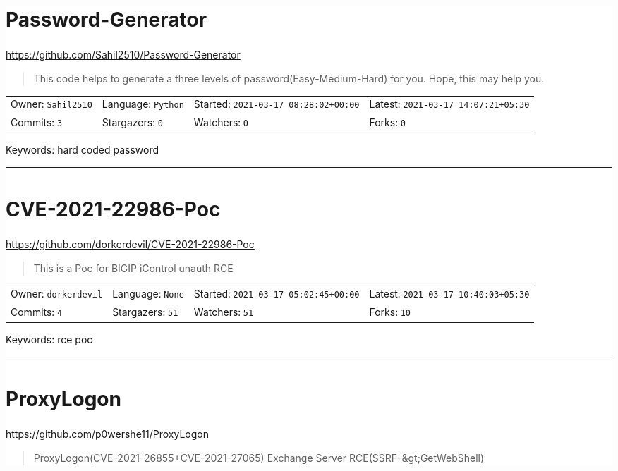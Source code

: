 
# Password-Generator

https://github.com/Sahil2510/Password-Generator
<blockquote>
This code helps to generate a three levels of password(Easy-Medium-Hard) for you. Hope, this may help you.
</blockquote>

<table><tr>
<tr><td>Owner: <code>Sahil2510</code></td>
    <td>Language: <code>Python</code></td>
    <td>Started: <code>2021-03-17 08:28:02+00:00</code></td>
    <td>Latest: <code>2021-03-17 14:07:21+05:30</code></td></tr>
<tr><td>Commits: <code>3</code></td>
    <td>Stargazers: <code>0</code></td>
    <td>Watchers: <code>0</code></td>
    <td>Forks: <code>0</code></td></tr>
</table>
Keywords: hard coded password

---

# CVE-2021-22986-Poc

https://github.com/dorkerdevil/CVE-2021-22986-Poc
<blockquote>
This is a Poc for BIGIP iControl unauth RCE 
</blockquote>

<table><tr>
<tr><td>Owner: <code>dorkerdevil</code></td>
    <td>Language: <code>None</code></td>
    <td>Started: <code>2021-03-17 05:02:45+00:00</code></td>
    <td>Latest: <code>2021-03-17 10:40:03+05:30</code></td></tr>
<tr><td>Commits: <code>4</code></td>
    <td>Stargazers: <code>51</code></td>
    <td>Watchers: <code>51</code></td>
    <td>Forks: <code>10</code></td></tr>
</table>
Keywords: rce poc

---

# ProxyLogon

https://github.com/p0wershe11/ProxyLogon
<blockquote>
ProxyLogon(CVE-2021-26855+CVE-2021-27065) Exchange Server RCE(SSRF-&amp;gt;GetWebShell)
</blockquote>
